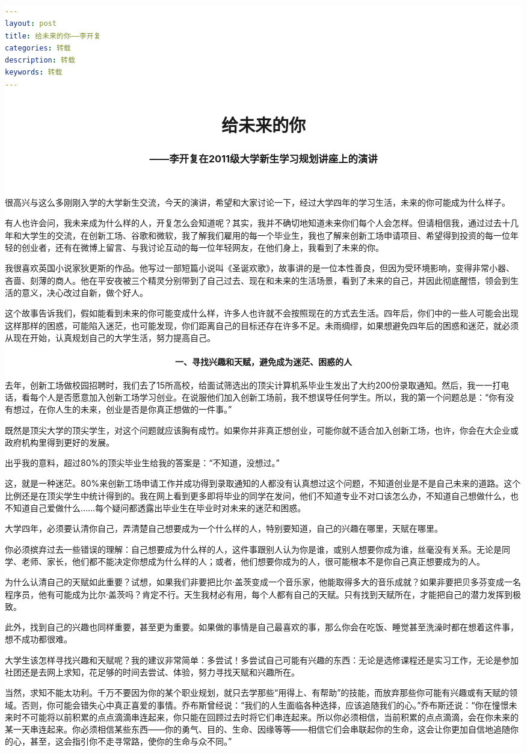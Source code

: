 ```yaml
---
layout: post
title: 给未来的你——李开复
categories: 转载
description: 转载
keywords: 转载
---
```


<h1 style="text-align: center;">
  给未来的你
</h1>

<h3 style="text-align: center;">
  ——李开复在2011级大学新生学习规划讲座上的演讲
</h3>

&nbsp;

很高兴与这么多刚刚入学的大学新生交流，今天的演讲，希望和大家讨论一下，经过大学四年的学习生活，未来的你可能成为什么样子。

有人也许会问，我未来成为什么样的人，开复怎么会知道呢？其实，我并不确切地知道未来你们每个人会怎样。但请相信我，通过过去十几年和大学生的交流，在创新工场、谷歌和微软，我了解我们雇用的每一个毕业生，我也了解来创新工场申请项目、希望得到投资的每一位年轻的创业者，还有在微博上留言、与我讨论互动的每一位年轻网友，在他们身上，我看到了未来的你。

我很喜欢英国小说家狄更斯的作品。他写过一部短篇小说叫《圣诞欢歌》，故事讲的是一位本性善良，但因为受环境影响，变得非常小器、吝啬、刻薄的商人。他在平安夜被三个精灵分别带到了自己过去、现在和未来的生活场景，看到了未来的自己，并因此彻底醒悟，领会到生活的意义，决心改过自新，做个好人。

这个故事告诉我们，假如能看到未来的你可能变成什么样，许多人也许就不会按照现在的方式去生活。四年后，你们中的一些人可能会出现这样那样的困惑，可能陷入迷茫，也可能发现，你们距离自己的目标还存在许多不足。未雨绸缪，如果想避免四年后的困惑和迷茫，就必须从现在开始，认真规划自己的大学生活，努力提高自己。

<h4 style="text-align: center;">
  一、寻找兴趣和天赋，避免成为迷茫、困惑的人
</h4>

去年，创新工场做校园招聘时，我们去了15所高校，给面试筛选出的顶尖计算机系毕业生发出了大约200份录取通知。然后，我一一打电话，看每个人是否愿意加入创新工场学习创业。在说服他们加入创新工场前，我不想误导任何学生。所以，我的第一个问题总是：“你有没有想过，在你人生的未来，创业是否是你真正想做的一件事。”

既然是顶尖大学的顶尖学生，对这个问题就应该胸有成竹。如果你并非真正想创业，可能你就不适合加入创新工场，也许，你会在大企业或政府机构里得到更好的发展。

出乎我的意料，超过80%的顶尖毕业生给我的答案是：“不知道，没想过。”

这，就是一种迷茫。80%来创新工场申请工作并成功得到录取通知的人都没有认真想过这个问题，不知道创业是不是自己未来的道路。这个比例还是在顶尖学生中统计得到的。我在网上看到更多即将毕业的同学在发问，他们不知道专业不对口该怎么办，不知道自己想做什么，也不知道自己爱做什么……每个疑问都透露出毕业生在毕业时对未来的迷茫和困惑。

大学四年，必须要认清你自己，弄清楚自己想要成为一个什么样的人，特别要知道，自己的兴趣在哪里，天赋在哪里。

你必须摈弃过去一些错误的理解：自己想要成为什么样的人，这件事跟别人认为你是谁，或别人想要你成为谁，丝毫没有关系。无论是同学、老师、家长，他们都不能决定你想成为什么样的人；或者，他们想要你成为的人，很可能根本不是你自己真正想要成为的人。

为什么认清自己的天赋如此重要？试想，如果我们非要把比尔·盖茨变成一个音乐家，他能取得多大的音乐成就？如果非要把贝多芬变成一名程序员，他有可能成为比尔·盖茨吗？肯定不行。天生我材必有用，每个人都有自己的天赋。只有找到天赋所在，才能把自己的潜力发挥到极致。

此外，找到自己的兴趣也同样重要，甚至更为重要。如果做的事情是自己最喜欢的事，那么你会在吃饭、睡觉甚至洗澡时都在想着这件事，想不成功都很难。

大学生该怎样寻找兴趣和天赋呢？我的建议非常简单：多尝试！多尝试自己可能有兴趣的东西：无论是选修课程还是实习工作，无论是参加社团还是去网上求知，花足够的时间去尝试、体验，努力寻找天赋和兴趣所在。

当然，求知不能太功利。千万不要因为你的某个职业规划，就只去学那些“用得上、有帮助”的技能，而放弃那些你可能有兴趣或有天赋的领域。否则，你可能会错失心中真正喜爱的事情。乔布斯曾经说：“我们的人生面临各种选择，应该追随我们的心。”乔布斯还说：“你在憧憬未来时不可能将以前积累的点点滴滴串连起来，你只能在回顾过去时将它们串连起来。所以你必须相信，当前积累的点点滴滴，会在你未来的某一天串连起来。你必须相信某些东西——你的勇气、目的、生命、因缘等等——相信它们会串联起你的生命，这会让你更加自信地追随你的心，甚至，这会指引你不走寻常路，使你的生命与众不同。”
